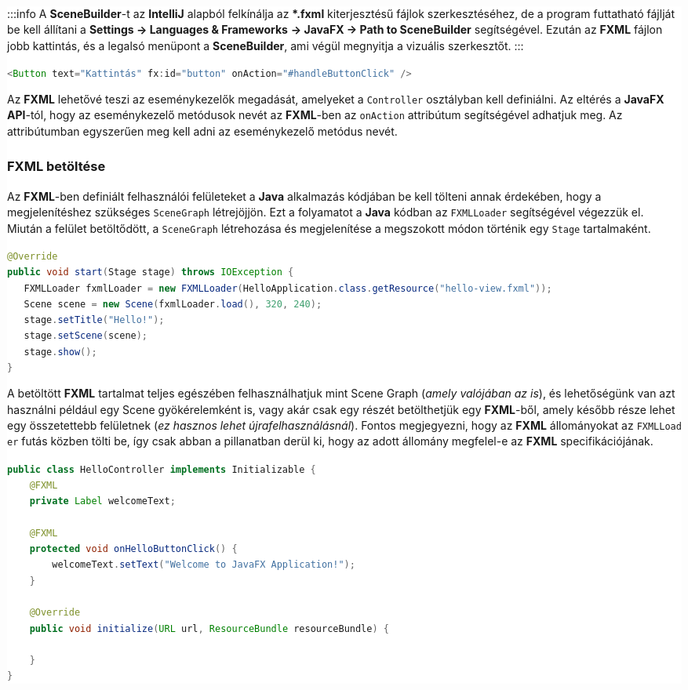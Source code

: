 :::info
A __SceneBuilder__-t az __IntelliJ__ alapból felkínálja az __*.fxml__ kiterjesztésű fájlok szerkesztéséhez, de a program futtatható fájlját be kell állítani a __Settings -> Languages & Frameworks__
__-> JavaFX -> Path to SceneBuilder__ segítségével. Ezután az __FXML__ fájlon jobb kattintás, és a legalsó menüpont a __SceneBuilder__, ami végül megnyitja a vizuális szerkesztőt.
:::

```java
<Button text="Kattintás" fx:id="button" onAction="#handleButtonClick" />
```

Az __FXML__ lehetővé teszi az eseménykezelők megadását, amelyeket a `Controller` osztályban kell definiálni. Az eltérés a __JavaFX API__-tól, hogy az eseménykezelő metódusok nevét az __FXML__-ben az `onAction` attribútum segítségével adhatjuk meg. Az attribútumban egyszerűen meg kell adni az eseménykezelő metódus nevét.

### FXML betöltése

Az __FXML__-ben definiált felhasználói felületeket a __Java__ alkalmazás kódjában be kell tölteni annak érdekében, hogy a megjelenítéshez szükséges `SceneGraph` létrejöjjön. Ezt a folyamatot a __Java__ kódban az `FXMLLoader` segítségével végezzük el. Miután a felület betöltődött, a `SceneGraph` létrehozása és megjelenítése a megszokott módon történik egy `Stage` tartalmaként.

```java
@Override
public void start(Stage stage) throws IOException {
   FXMLLoader fxmlLoader = new FXMLLoader(HelloApplication.class.getResource("hello-view.fxml"));
   Scene scene = new Scene(fxmlLoader.load(), 320, 240);
   stage.setTitle("Hello!");
   stage.setScene(scene);
   stage.show();
}
```

A betöltött __FXML__ tartalmat teljes egészében felhasználhatjuk mint Scene Graph (_amely valójában az is_), és lehetőségünk van azt használni például egy Scene gyökérelemként is, vagy akár csak egy részét betölthetjük egy __FXML__-ből, amely később része lehet egy összetettebb felületnek (_ez hasznos lehet újrafelhasználásnál_). Fontos megjegyezni, hogy az __FXML__ állományokat az `FXMLLoader` futás közben tölti be, így csak abban a pillanatban derül ki, hogy az adott állomány megfelel-e az __FXML__ specifikációjának.

```java
public class HelloController implements Initializable {
    @FXML
    private Label welcomeText;

    @FXML
    protected void onHelloButtonClick() {
        welcomeText.setText("Welcome to JavaFX Application!");
    }

    @Override
    public void initialize(URL url, ResourceBundle resourceBundle) {
        
    }
}
```
